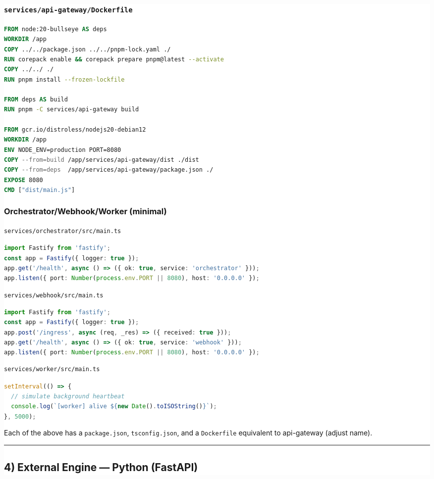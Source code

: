 
### `services/api-gateway/Dockerfile`
```dockerfile
FROM node:20-bullseye AS deps
WORKDIR /app
COPY ../../package.json ../../pnpm-lock.yaml ./
RUN corepack enable && corepack prepare pnpm@latest --activate
COPY ../../ ./
RUN pnpm install --frozen-lockfile

FROM deps AS build
RUN pnpm -C services/api-gateway build

FROM gcr.io/distroless/nodejs20-debian12
WORKDIR /app
ENV NODE_ENV=production PORT=8080
COPY --from=build /app/services/api-gateway/dist ./dist
COPY --from=deps  /app/services/api-gateway/package.json ./
EXPOSE 8080
CMD ["dist/main.js"]
```

### Orchestrator/Webhook/Worker (minimal)

`services/orchestrator/src/main.ts`
```ts
import Fastify from 'fastify';
const app = Fastify({ logger: true });
app.get('/health', async () => ({ ok: true, service: 'orchestrator' }));
app.listen({ port: Number(process.env.PORT || 8080), host: '0.0.0.0' });
```

`services/webhook/src/main.ts`
```ts
import Fastify from 'fastify';
const app = Fastify({ logger: true });
app.post('/ingress', async (req, _res) => ({ received: true }));
app.get('/health', async () => ({ ok: true, service: 'webhook' }));
app.listen({ port: Number(process.env.PORT || 8080), host: '0.0.0.0' });
```

`services/worker/src/main.ts`
```ts
setInterval(() => {
  // simulate background heartbeat
  console.log(`[worker] alive ${new Date().toISOString()}`);
}, 5000);
```

Each of the above has a `package.json`, `tsconfig.json`, and a `Dockerfile` equivalent to api-gateway (adjust name).

---

## 4) External Engine — Python (FastAPI)
